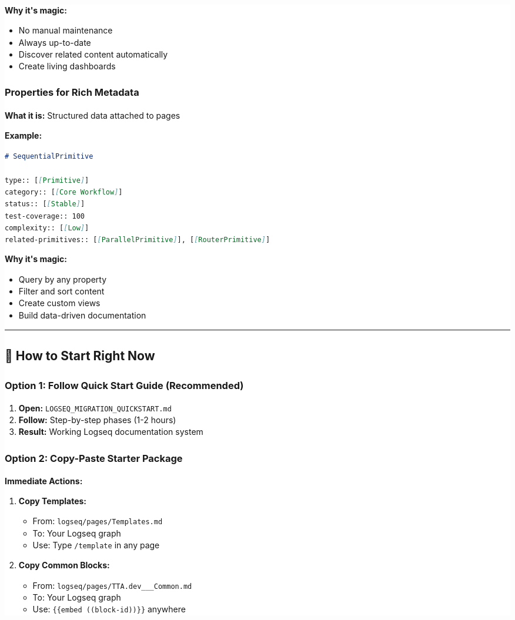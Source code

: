 **Why it's magic:**

- No manual maintenance
- Always up-to-date
- Discover related content automatically
- Create living dashboards

### Properties for Rich Metadata

**What it is:** Structured data attached to pages

**Example:**

```markdown
# SequentialPrimitive

type:: [[Primitive]]
category:: [[Core Workflow]]
status:: [[Stable]]
test-coverage:: 100
complexity:: [[Low]]
related-primitives:: [[ParallelPrimitive]], [[RouterPrimitive]]
```

**Why it's magic:**

- Query by any property
- Filter and sort content
- Create custom views
- Build data-driven documentation

---

## 🚀 How to Start Right Now

### Option 1: Follow Quick Start Guide (Recommended)

1. **Open:** `LOGSEQ_MIGRATION_QUICKSTART.md`
2. **Follow:** Step-by-step phases (1-2 hours)
3. **Result:** Working Logseq documentation system

### Option 2: Copy-Paste Starter Package

**Immediate Actions:**

1. **Copy Templates:**
   - From: `logseq/pages/Templates.md`
   - To: Your Logseq graph
   - Use: Type `/template` in any page

2. **Copy Common Blocks:**
   - From: `logseq/pages/TTA.dev___Common.md`
   - To: Your Logseq graph
   - Use: `{{embed ((block-id))}}` anywhere
